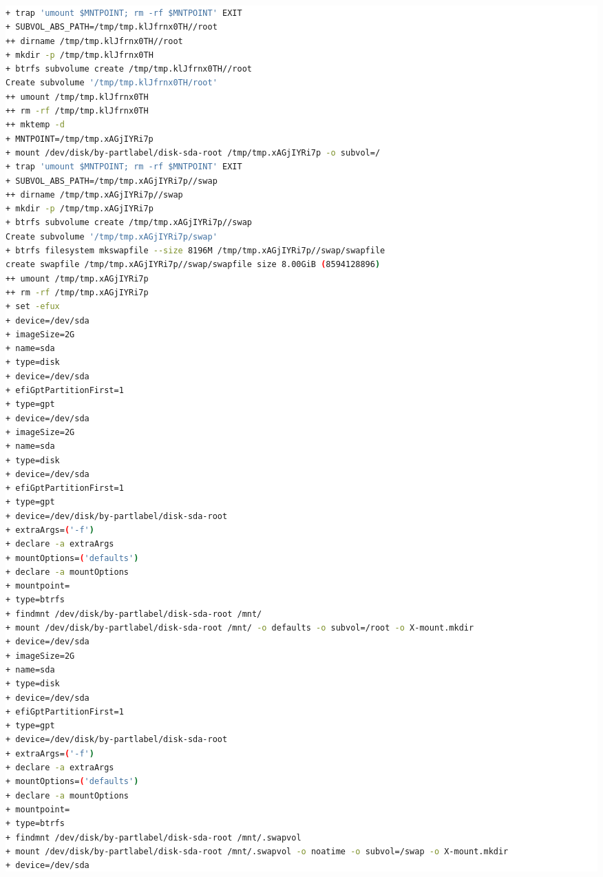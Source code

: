    ```bash
   + trap 'umount $MNTPOINT; rm -rf $MNTPOINT' EXIT
   + SUBVOL_ABS_PATH=/tmp/tmp.klJfrnx0TH//root
   ++ dirname /tmp/tmp.klJfrnx0TH//root
   + mkdir -p /tmp/tmp.klJfrnx0TH
   + btrfs subvolume create /tmp/tmp.klJfrnx0TH//root
   Create subvolume '/tmp/tmp.klJfrnx0TH/root'
   ++ umount /tmp/tmp.klJfrnx0TH
   ++ rm -rf /tmp/tmp.klJfrnx0TH
   ++ mktemp -d
   + MNTPOINT=/tmp/tmp.xAGjIYRi7p
   + mount /dev/disk/by-partlabel/disk-sda-root /tmp/tmp.xAGjIYRi7p -o subvol=/
   + trap 'umount $MNTPOINT; rm -rf $MNTPOINT' EXIT
   + SUBVOL_ABS_PATH=/tmp/tmp.xAGjIYRi7p//swap
   ++ dirname /tmp/tmp.xAGjIYRi7p//swap
   + mkdir -p /tmp/tmp.xAGjIYRi7p
   + btrfs subvolume create /tmp/tmp.xAGjIYRi7p//swap
   Create subvolume '/tmp/tmp.xAGjIYRi7p/swap'
   + btrfs filesystem mkswapfile --size 8196M /tmp/tmp.xAGjIYRi7p//swap/swapfile
   create swapfile /tmp/tmp.xAGjIYRi7p//swap/swapfile size 8.00GiB (8594128896)
   ++ umount /tmp/tmp.xAGjIYRi7p
   ++ rm -rf /tmp/tmp.xAGjIYRi7p
   + set -efux
   + device=/dev/sda
   + imageSize=2G
   + name=sda
   + type=disk
   + device=/dev/sda
   + efiGptPartitionFirst=1
   + type=gpt
   + device=/dev/sda
   + imageSize=2G
   + name=sda
   + type=disk
   + device=/dev/sda
   + efiGptPartitionFirst=1
   + type=gpt
   + device=/dev/disk/by-partlabel/disk-sda-root
   + extraArgs=('-f')
   + declare -a extraArgs
   + mountOptions=('defaults')
   + declare -a mountOptions
   + mountpoint=
   + type=btrfs
   + findmnt /dev/disk/by-partlabel/disk-sda-root /mnt/
   + mount /dev/disk/by-partlabel/disk-sda-root /mnt/ -o defaults -o subvol=/root -o X-mount.mkdir
   + device=/dev/sda
   + imageSize=2G
   + name=sda
   + type=disk
   + device=/dev/sda
   + efiGptPartitionFirst=1
   + type=gpt
   + device=/dev/disk/by-partlabel/disk-sda-root
   + extraArgs=('-f')
   + declare -a extraArgs
   + mountOptions=('defaults')
   + declare -a mountOptions
   + mountpoint=
   + type=btrfs
   + findmnt /dev/disk/by-partlabel/disk-sda-root /mnt/.swapvol
   + mount /dev/disk/by-partlabel/disk-sda-root /mnt/.swapvol -o noatime -o subvol=/swap -o X-mount.mkdir
   + device=/dev/sda
   ```